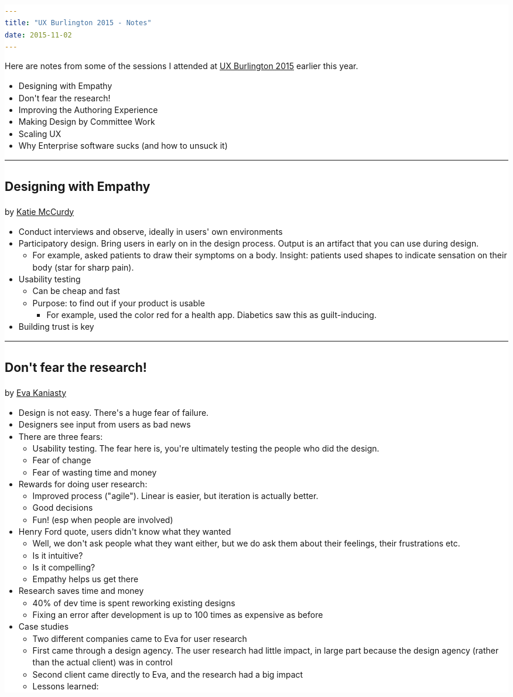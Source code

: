 ```yaml
---
title: "UX Burlington 2015 - Notes"
date: 2015-11-02
---
```


Here are notes from some of the sessions I attended at [UX Burlington 2015](http://uxburlington.com/) earlier this year.

- Designing with Empathy
- Don't fear the research!
- Improving the Authoring Experience
- Making Design by Committee Work
- Scaling UX
- Why Enterprise software sucks (and how to unsuck it)

---

## Designing with Empathy

by [Katie McCurdy](https://twitter.com/katiemccurdy)

- Conduct interviews and observe, ideally in users' own environments
- Participatory design. Bring users in early on in the design process. Output is an artifact that you can use during design.
  - For example, asked patients to draw their symptoms on a body. Insight: patients used shapes to indicate sensation on their body (star for sharp pain).
- Usability testing
  - Can be cheap and fast
  - Purpose: to find out if your product is usable
    - For example, used the color red for a health app. Diabetics saw this as guilt-inducing.
- Building trust is key

---

## Don't fear the research!

by [Eva Kaniasty](https://twitter.com/kaniasty)

- Design is not easy. There's a huge fear of failure.
- Designers see input from users as bad news
- There are three fears:
  - Usability testing. The fear here is, you're ultimately testing the people who did the design.
  - Fear of change
  - Fear of wasting time and money
- Rewards for doing user research:
  - Improved process ("agile"). Linear is easier, but iteration is actually better.
  - Good decisions
  - Fun! (esp when people are involved)
- Henry Ford quote, users didn't know what they wanted
  - Well, we don't ask people what they want either, but we do ask them about their feelings, their frustrations etc.
  - Is it intuitive?
  - Is it compelling?
  - Empathy helps us get there
- Research saves time and money
  - 40% of dev time is spent reworking existing designs
  - Fixing an error after development is up to 100 times as expensive as before
- Case studies
  - Two different companies came to Eva for user research
  - First came through a design agency. The user research had little impact, in large part because the design agency (rather than the actual client) was in control
  - Second client came directly to Eva, and the research had a big impact
  - Lessons learned: